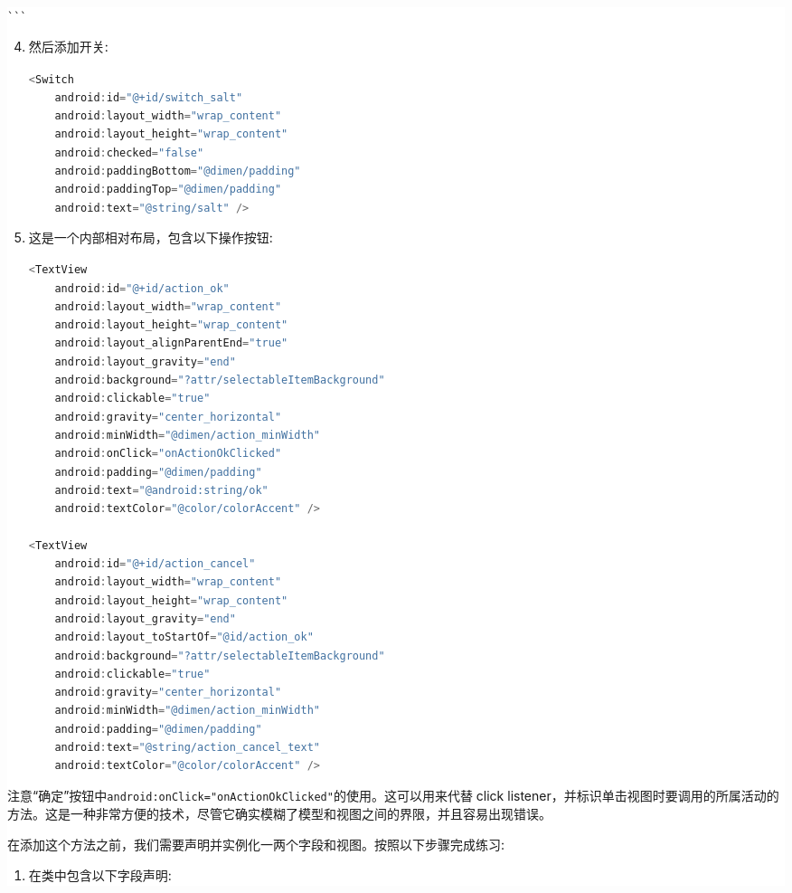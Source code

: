     ```

4.  然后添加开关:

    ```java
    <Switch 
        android:id="@+id/switch_salt" 
        android:layout_width="wrap_content" 
        android:layout_height="wrap_content" 
        android:checked="false" 
        android:paddingBottom="@dimen/padding" 
        android:paddingTop="@dimen/padding" 
        android:text="@string/salt" /> 

    ```

5.  这是一个内部相对布局，包含以下操作按钮:

    ```java
    <TextView 
        android:id="@+id/action_ok" 
        android:layout_width="wrap_content" 
        android:layout_height="wrap_content" 
        android:layout_alignParentEnd="true" 
        android:layout_gravity="end" 
        android:background="?attr/selectableItemBackground" 
        android:clickable="true" 
        android:gravity="center_horizontal" 
        android:minWidth="@dimen/action_minWidth" 
        android:onClick="onActionOkClicked" 
        android:padding="@dimen/padding" 
        android:text="@android:string/ok" 
        android:textColor="@color/colorAccent" /> 

    <TextView 
        android:id="@+id/action_cancel" 
        android:layout_width="wrap_content" 
        android:layout_height="wrap_content" 
        android:layout_gravity="end" 
        android:layout_toStartOf="@id/action_ok" 
        android:background="?attr/selectableItemBackground" 
        android:clickable="true" 
        android:gravity="center_horizontal" 
        android:minWidth="@dimen/action_minWidth" 
        android:padding="@dimen/padding" 
        android:text="@string/action_cancel_text" 
        android:textColor="@color/colorAccent" /> 

    ```

注意“确定”按钮中`android:onClick="onActionOkClicked"`的使用。这可以用来代替 click listener，并标识单击视图时要调用的所属活动的方法。这是一种非常方便的技术，尽管它确实模糊了模型和视图之间的界限，并且容易出现错误。

在添加这个方法之前，我们需要声明并实例化一两个字段和视图。按照以下步骤完成练习:

1.  在类中包含以下字段声明:
